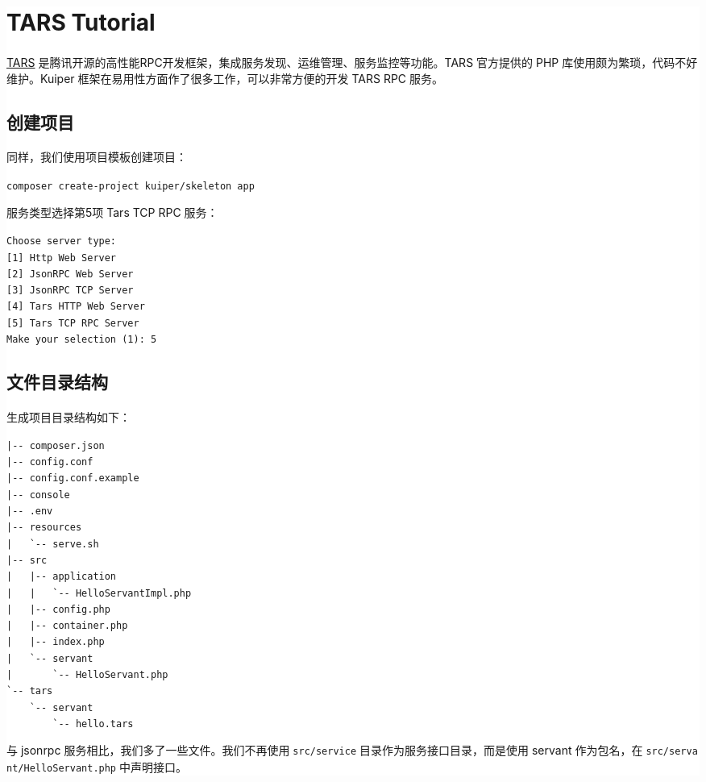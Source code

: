 # TARS Tutorial

[TARS](https://github.com/TarsCloud/Tars/blob/master/README.zh.md) 是腾讯开源的高性能RPC开发框架，集成服务发现、运维管理、服务监控等功能。TARS 官方提供的 PHP 库使用颇为繁琐，代码不好维护。Kuiper 框架在易用性方面作了很多工作，可以非常方便的开发 TARS RPC 服务。

## 创建项目

同样，我们使用项目模板创建项目：

```bash
composer create-project kuiper/skeleton app
```

服务类型选择第5项 Tars TCP RPC 服务：

```
Choose server type: 
[1] Http Web Server
[2] JsonRPC Web Server
[3] JsonRPC TCP Server
[4] Tars HTTP Web Server
[5] Tars TCP RPC Server
Make your selection (1): 5
```

## 文件目录结构

生成项目目录结构如下：

```
|-- composer.json
|-- config.conf
|-- config.conf.example
|-- console
|-- .env
|-- resources
|   `-- serve.sh
|-- src
|   |-- application
|   |   `-- HelloServantImpl.php
|   |-- config.php
|   |-- container.php
|   |-- index.php
|   `-- servant
|       `-- HelloServant.php
`-- tars
    `-- servant
        `-- hello.tars
```

与 jsonrpc 服务相比，我们多了一些文件。我们不再使用 `src/service` 目录作为服务接口目录，而是使用 servant 作为包名，在 `src/servant/HelloServant.php` 中声明接口。
